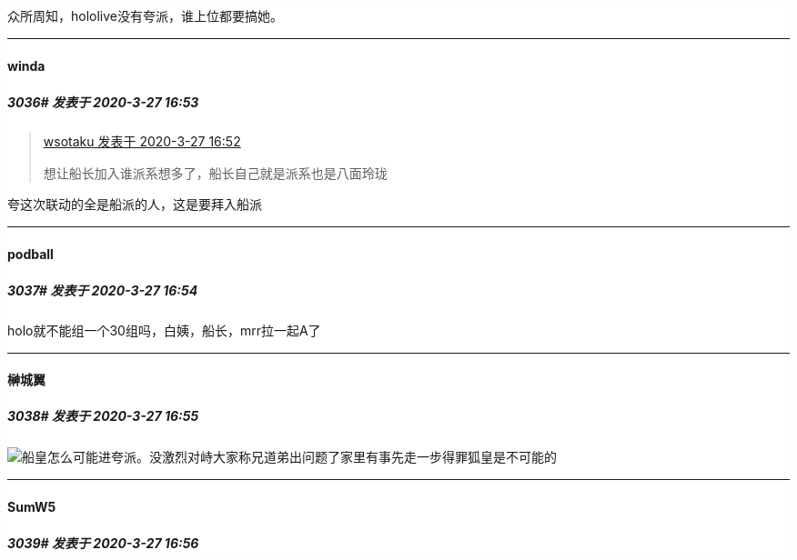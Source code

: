 


众所周知，hololive没有夸派，谁上位都要搞她。







-----

####  winda  
##### 3036#       发表于 2020-3-27 16:53



<blockquote><a href="httphttps://bbs.saraba1st.com/2b/forum.php?mod=redirect&amp;goto=findpost&amp;pid=46893951&amp;ptid=1920426" target="_blank">wsotaku 发表于 2020-3-27 16:52</a>

想让船长加入谁派系想多了，船长自己就是派系也是八面玲珑</blockquote>
夸这次联动的全是船派的人，这是要拜入船派







-----

####  podball  
##### 3037#       发表于 2020-3-27 16:54




holo就不能组一个30组吗，白姨，船长，mrr拉一起A了







-----

####  榊城翼  
##### 3038#       发表于 2020-3-27 16:55



<img src="https://static.saraba1st.com/image/smiley/face2017/037.png" referrerpolicy="no-referrer">船皇怎么可能进夸派。没激烈对峙大家称兄道弟出问题了家里有事先走一步得罪狐皇是不可能的







-----

####  SumW5  
##### 3039#       发表于 2020-3-27 16:56



